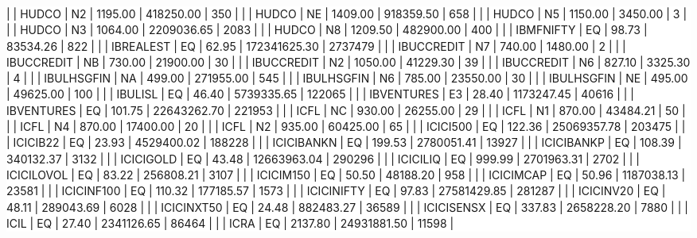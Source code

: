 |  | HUDCO | N2 | 1195.00 | 418250.00 | 350 |
|  | HUDCO | NE | 1409.00 | 918359.50 | 658 |
|  | HUDCO | N5 | 1150.00 | 3450.00 | 3 |
|  | HUDCO | N3 | 1064.00 | 2209036.65 | 2083 |
|  | HUDCO | N8 | 1209.50 | 482900.00 | 400 |
|  | IBMFNIFTY | EQ | 98.73 | 83534.26 | 822 |
|  | IBREALEST | EQ | 62.95 | 172341625.30 | 2737479 |
|  | IBUCCREDIT | N7 | 740.00 | 1480.00 | 2 |
|  | IBUCCREDIT | NB | 730.00 | 21900.00 | 30 |
|  | IBUCCREDIT | N2 | 1050.00 | 41229.30 | 39 |
|  | IBUCCREDIT | N6 | 827.10 | 3325.30 | 4 |
|  | IBULHSGFIN | NA | 499.00 | 271955.00 | 545 |
|  | IBULHSGFIN | N6 | 785.00 | 23550.00 | 30 |
|  | IBULHSGFIN | NE | 495.00 | 49625.00 | 100 |
|  | IBULISL | EQ | 46.40 | 5739335.65 | 122065 |
|  | IBVENTURES | E3 | 28.40 | 1173247.45 | 40616 |
|  | IBVENTURES | EQ | 101.75 | 22643262.70 | 221953 |
|  | ICFL | NC | 930.00 | 26255.00 | 29 |
|  | ICFL | N1 | 870.00 | 43484.21 | 50 |
|  | ICFL | N4 | 870.00 | 17400.00 | 20 |
|  | ICFL | N2 | 935.00 | 60425.00 | 65 |
|  | ICICI500 | EQ | 122.36 | 25069357.78 | 203475 |
|  | ICICIB22 | EQ | 23.93 | 4529400.02 | 188228 |
|  | ICICIBANKN | EQ | 199.53 | 2780051.41 | 13927 |
|  | ICICIBANKP | EQ | 108.39 | 340132.37 | 3132 |
|  | ICICIGOLD | EQ | 43.48 | 12663963.04 | 290296 |
|  | ICICILIQ | EQ | 999.99 | 2701963.31 | 2702 |
|  | ICICILOVOL | EQ | 83.22 | 256808.21 | 3107 |
|  | ICICIM150 | EQ | 50.50 | 48188.20 | 958 |
|  | ICICIMCAP | EQ | 50.96 | 1187038.13 | 23581 |
|  | ICICINF100 | EQ | 110.32 | 177185.57 | 1573 |
|  | ICICINIFTY | EQ | 97.83 | 27581429.85 | 281287 |
|  | ICICINV20 | EQ | 48.11 | 289043.69 | 6028 |
|  | ICICINXT50 | EQ | 24.48 | 882483.27 | 36589 |
|  | ICICISENSX | EQ | 337.83 | 2658228.20 | 7880 |
|  | ICIL | EQ | 27.40 | 2341126.65 | 86464 |
|  | ICRA | EQ | 2137.80 | 24931881.50 | 11598 |
